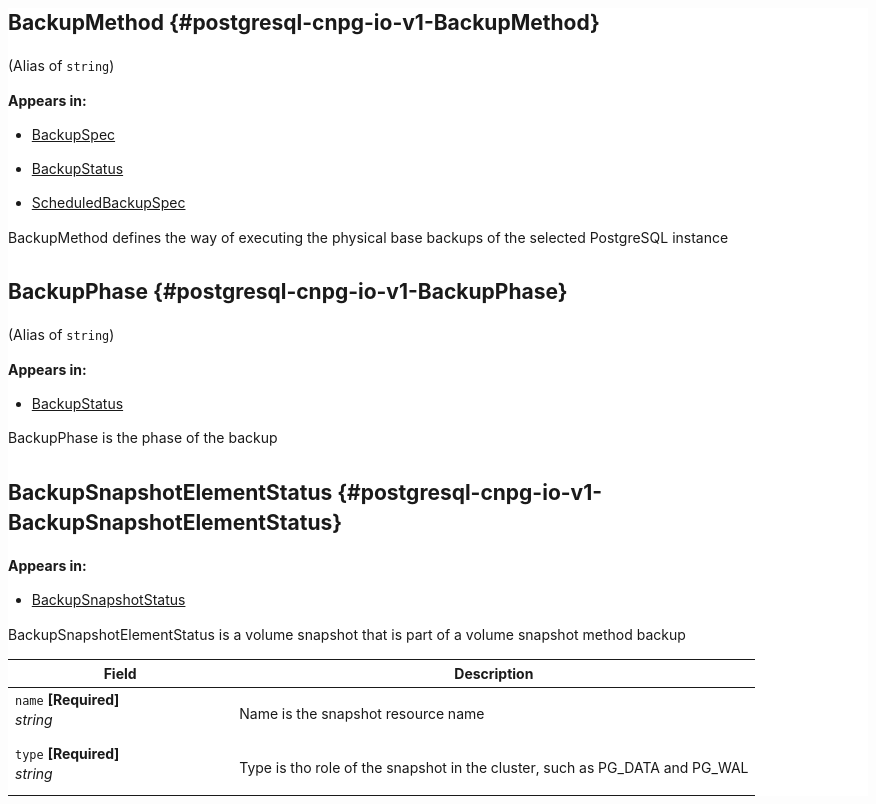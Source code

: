 ## BackupMethod     {#postgresql-cnpg-io-v1-BackupMethod}

(Alias of `string`)

**Appears in:**

- [BackupSpec](#postgresql-cnpg-io-v1-BackupSpec)

- [BackupStatus](#postgresql-cnpg-io-v1-BackupStatus)

- [ScheduledBackupSpec](#postgresql-cnpg-io-v1-ScheduledBackupSpec)


<p>BackupMethod defines the way of executing the physical base backups of
the selected PostgreSQL instance</p>




## BackupPhase     {#postgresql-cnpg-io-v1-BackupPhase}

(Alias of `string`)

**Appears in:**

- [BackupStatus](#postgresql-cnpg-io-v1-BackupStatus)


<p>BackupPhase is the phase of the backup</p>




## BackupSnapshotElementStatus     {#postgresql-cnpg-io-v1-BackupSnapshotElementStatus}


**Appears in:**

- [BackupSnapshotStatus](#postgresql-cnpg-io-v1-BackupSnapshotStatus)


<p>BackupSnapshotElementStatus is a volume snapshot that is part of a volume snapshot method backup</p>


<table class="table">
<thead><tr><th width="30%">Field</th><th>Description</th></tr></thead>
<tbody>
<tr><td><code>name</code> <B>[Required]</B><br/>
<i>string</i>
</td>
<td>
   <p>Name is the snapshot resource name</p>
</td>
</tr>
<tr><td><code>type</code> <B>[Required]</B><br/>
<i>string</i>
</td>
<td>
   <p>Type is tho role of the snapshot in the cluster, such as PG_DATA and PG_WAL</p>
</td>
</tr>
</tbody>
</table>
